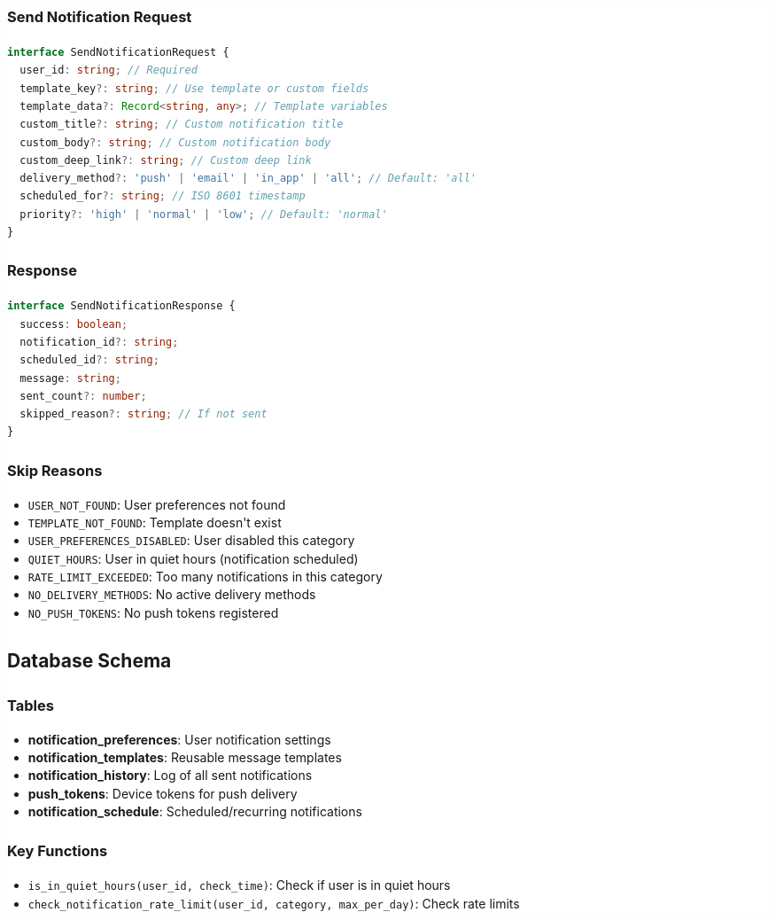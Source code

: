 ### Send Notification Request

```typescript
interface SendNotificationRequest {
  user_id: string; // Required
  template_key?: string; // Use template or custom fields
  template_data?: Record<string, any>; // Template variables
  custom_title?: string; // Custom notification title
  custom_body?: string; // Custom notification body
  custom_deep_link?: string; // Custom deep link
  delivery_method?: 'push' | 'email' | 'in_app' | 'all'; // Default: 'all'
  scheduled_for?: string; // ISO 8601 timestamp
  priority?: 'high' | 'normal' | 'low'; // Default: 'normal'
}
```

### Response

```typescript
interface SendNotificationResponse {
  success: boolean;
  notification_id?: string;
  scheduled_id?: string;
  message: string;
  sent_count?: number;
  skipped_reason?: string; // If not sent
}
```

### Skip Reasons

- `USER_NOT_FOUND`: User preferences not found
- `TEMPLATE_NOT_FOUND`: Template doesn't exist
- `USER_PREFERENCES_DISABLED`: User disabled this category
- `QUIET_HOURS`: User in quiet hours (notification scheduled)
- `RATE_LIMIT_EXCEEDED`: Too many notifications in this category
- `NO_DELIVERY_METHODS`: No active delivery methods
- `NO_PUSH_TOKENS`: No push tokens registered

## Database Schema

### Tables

- **notification_preferences**: User notification settings
- **notification_templates**: Reusable message templates
- **notification_history**: Log of all sent notifications
- **push_tokens**: Device tokens for push delivery
- **notification_schedule**: Scheduled/recurring notifications

### Key Functions

- `is_in_quiet_hours(user_id, check_time)`: Check if user is in quiet hours
- `check_notification_rate_limit(user_id, category, max_per_day)`: Check rate limits
